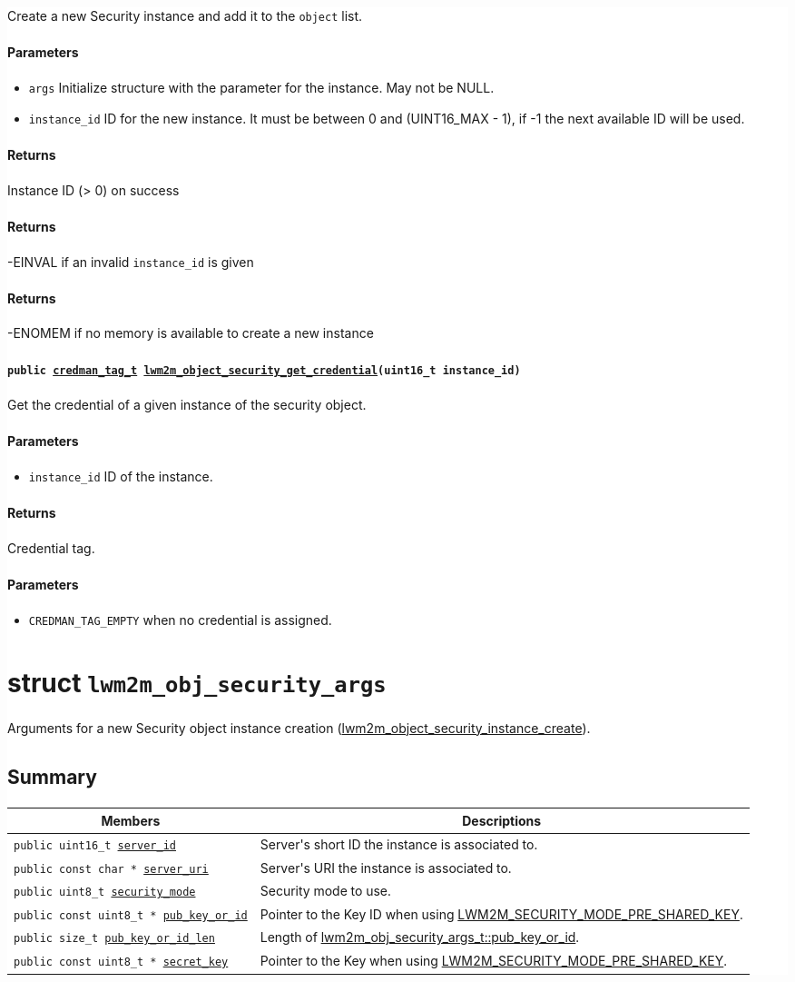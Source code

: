 Create a new Security instance and add it to the `object` list.

#### Parameters
* `args` Initialize structure with the parameter for the instance. May not be NULL. 

* `instance_id` ID for the new instance. It must be between 0 and (UINT16_MAX - 1), if -1 the next available ID will be used.

#### Returns
Instance ID (> 0) on success 

#### Returns
-EINVAL if an invalid `instance_id` is given 

#### Returns
-ENOMEM if no memory is available to create a new instance

#### `public `[`credman_tag_t`](./doc/starlight-docs/src/content/docs/apidoc/api-undefined.md#group__net__credman_1ga89fc115fe10d879da7faf1c0d0f901a7)` `[`lwm2m_object_security_get_credential`](#group__lwm2m__objects__security_1ga49778bc3064935b7a457f3594f5e4b41)`(uint16_t instance_id)` 

Get the credential of a given instance of the security object.

#### Parameters
* `instance_id` ID of the instance.

#### Returns
Credential tag. 

#### Parameters
* `CREDMAN_TAG_EMPTY` when no credential is assigned.

# struct `lwm2m_obj_security_args` 

Arguments for a new Security object instance creation ([lwm2m_object_security_instance_create](./doc/starlight-docs/src/content/docs/apidoc/api-undefined.md#group__lwm2m__objects__security_1gafd3eaae1ec622a3529f7963acc166a4f)).

## Summary

 Members                        | Descriptions                                
--------------------------------|---------------------------------------------
`public uint16_t `[`server_id`](#structlwm2m__obj__security__args_1a0cf6e9a4f384dd2e27277b67e3e45a12) | Server's short ID the instance is associated to.
`public const char * `[`server_uri`](#structlwm2m__obj__security__args_1a4b285cafbe0d96d5ea9ca1bb99d2ae9c) | Server's URI the instance is associated to.
`public uint8_t `[`security_mode`](#structlwm2m__obj__security__args_1a6d8a556ee7502a2d07dffe7bcf1757f1) | Security mode to use.
`public const uint8_t * `[`pub_key_or_id`](#structlwm2m__obj__security__args_1a050627336d983b36a84244343a3b522e) | Pointer to the Key ID when using [LWM2M_SECURITY_MODE_PRE_SHARED_KEY](./doc/starlight-docs/src/content/docs/apidoc/api-undefined.md#group__lwm2m__objects__security_1ga15d86892263343d84b480e9072da09b2).
`public size_t `[`pub_key_or_id_len`](#structlwm2m__obj__security__args_1a93ca6a362256c4470c5b7f1eaf7cdb90) | Length of [lwm2m_obj_security_args_t::pub_key_or_id](./doc/starlight-docs/src/content/docs/apidoc/api-lwm2m_objects_security.md#structlwm2m__obj__security__args_1a050627336d983b36a84244343a3b522e).
`public const uint8_t * `[`secret_key`](#structlwm2m__obj__security__args_1abe4d364862fa1bcdbfdedba1fad0c50b) | Pointer to the Key when using [LWM2M_SECURITY_MODE_PRE_SHARED_KEY](./doc/starlight-docs/src/content/docs/apidoc/api-undefined.md#group__lwm2m__objects__security_1ga15d86892263343d84b480e9072da09b2).